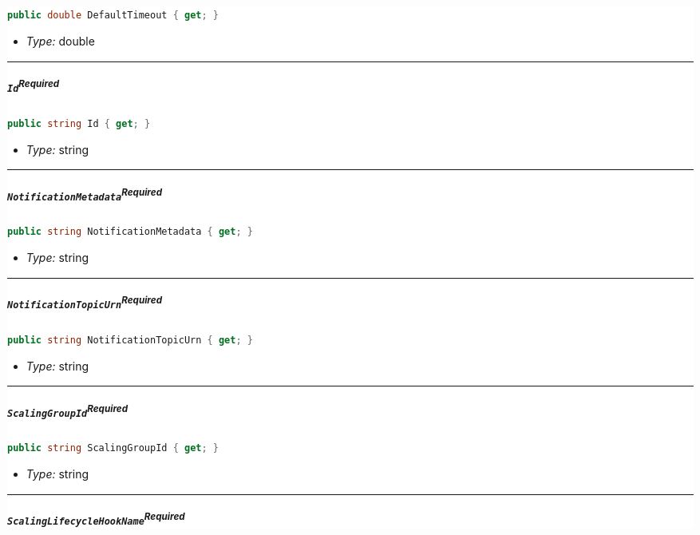 ```csharp
public double DefaultTimeout { get; }
```

- *Type:* double

---

##### `Id`<sup>Required</sup> <a name="Id" id="@cdktf/provider-opentelekomcloud.asLifecycleHookV1.AsLifecycleHookV1.property.id"></a>

```csharp
public string Id { get; }
```

- *Type:* string

---

##### `NotificationMetadata`<sup>Required</sup> <a name="NotificationMetadata" id="@cdktf/provider-opentelekomcloud.asLifecycleHookV1.AsLifecycleHookV1.property.notificationMetadata"></a>

```csharp
public string NotificationMetadata { get; }
```

- *Type:* string

---

##### `NotificationTopicUrn`<sup>Required</sup> <a name="NotificationTopicUrn" id="@cdktf/provider-opentelekomcloud.asLifecycleHookV1.AsLifecycleHookV1.property.notificationTopicUrn"></a>

```csharp
public string NotificationTopicUrn { get; }
```

- *Type:* string

---

##### `ScalingGroupId`<sup>Required</sup> <a name="ScalingGroupId" id="@cdktf/provider-opentelekomcloud.asLifecycleHookV1.AsLifecycleHookV1.property.scalingGroupId"></a>

```csharp
public string ScalingGroupId { get; }
```

- *Type:* string

---

##### `ScalingLifecycleHookName`<sup>Required</sup> <a name="ScalingLifecycleHookName" id="@cdktf/provider-opentelekomcloud.asLifecycleHookV1.AsLifecycleHookV1.property.scalingLifecycleHookName"></a>
